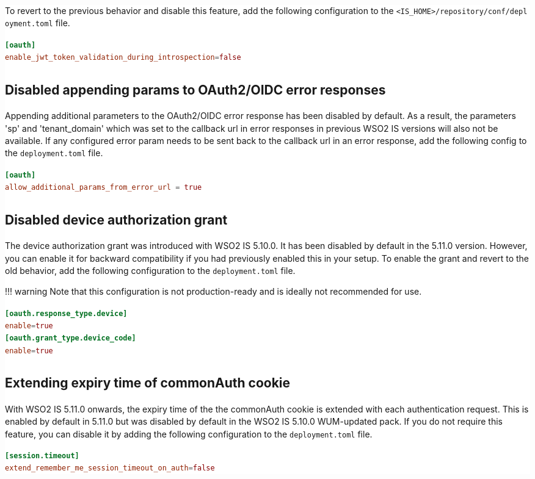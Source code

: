To revert to the previous behavior and disable this feature, add the following configuration to the `<IS_HOME>/repository/conf/deployment.toml` file.

```toml
[oauth]
enable_jwt_token_validation_during_introspection=false
```

## Disabled appending params to OAuth2/OIDC error responses

Appending additional parameters to the OAuth2/OIDC error response has been disabled by default. As a result, the parameters 'sp' and 'tenant_domain' which was set to the callback url in error responses in previous WSO2 IS versions will also not be available. If any configured error param needs to be sent back to the callback url in an error response, add the following config to the `deployment.toml` file.

```toml
[oauth]
allow_additional_params_from_error_url = true
```

## Disabled device authorization grant

The device authorization grant was introduced with WSO2 IS 5.10.0. It has been disabled by default in the 5.11.0 version. However, you can enable it for backward compatibility if you had previously enabled this in your setup. To enable the grant and revert to the old behavior, add the following configuration to the `deployment.toml` file.

!!! warning 
    Note that this configuration is not production-ready and is ideally not recommended for use. 

```toml
[oauth.response_type.device]
enable=true
[oauth.grant_type.device_code]
enable=true
```

## Extending expiry time of commonAuth cookie

With WSO2 IS 5.11.0 onwards, the expiry time of the the commonAuth cookie is extended with each authentication request. This is enabled by default in 5.11.0 but was disabled by default in the WSO2 IS 5.10.0 WUM-updated pack. If you do not require this feature, you can disable it by adding the following configuration to the `deployment.toml` file. 

```toml
[session.timeout]
extend_remember_me_session_timeout_on_auth=false
```









